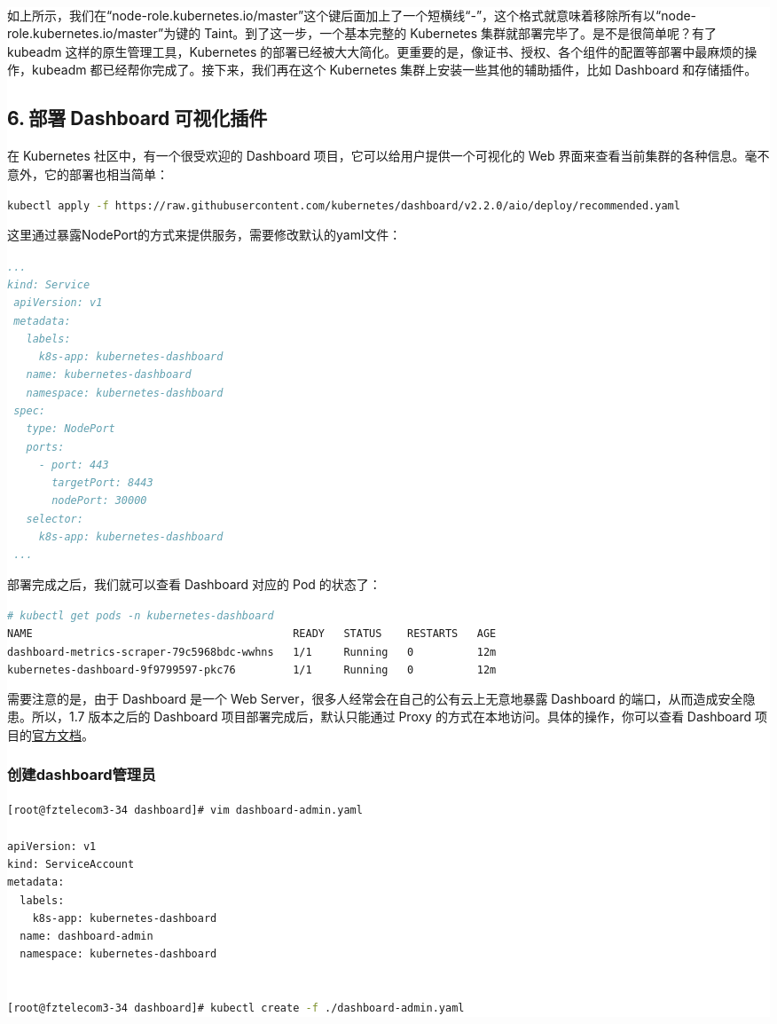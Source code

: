 如上所示，我们在“node-role.kubernetes.io/master”这个键后面加上了一个短横线“-”，这个格式就意味着移除所有以“node-role.kubernetes.io/master”为键的 Taint。到了这一步，一个基本完整的 Kubernetes 集群就部署完毕了。是不是很简单呢？有了 kubeadm 这样的原生管理工具，Kubernetes 的部署已经被大大简化。更重要的是，像证书、授权、各个组件的配置等部署中最麻烦的操作，kubeadm 都已经帮你完成了。接下来，我们再在这个 Kubernetes 集群上安装一些其他的辅助插件，比如 Dashboard 和存储插件。

## 6. 部署 Dashboard 可视化插件

在 Kubernetes 社区中，有一个很受欢迎的 Dashboard 项目，它可以给用户提供一个可视化的 Web 界面来查看当前集群的各种信息。毫不意外，它的部署也相当简单：

```bash
kubectl apply -f https://raw.githubusercontent.com/kubernetes/dashboard/v2.2.0/aio/deploy/recommended.yaml
```

这里通过暴露NodePort的方式来提供服务，需要修改默认的yaml文件：

```yaml
...
kind: Service
 apiVersion: v1
 metadata:
   labels:
     k8s-app: kubernetes-dashboard
   name: kubernetes-dashboard
   namespace: kubernetes-dashboard
 spec:
   type: NodePort
   ports:
     - port: 443
       targetPort: 8443
       nodePort: 30000
   selector:
     k8s-app: kubernetes-dashboard
 ...
```

部署完成之后，我们就可以查看 Dashboard 对应的 Pod 的状态了：

```bash
# kubectl get pods -n kubernetes-dashboard
NAME                                         READY   STATUS    RESTARTS   AGE
dashboard-metrics-scraper-79c5968bdc-wwhns   1/1     Running   0          12m
kubernetes-dashboard-9f9799597-pkc76         1/1     Running   0          12m
```

需要注意的是，由于 Dashboard 是一个 Web Server，很多人经常会在自己的公有云上无意地暴露 Dashboard 的端口，从而造成安全隐患。所以，1.7 版本之后的 Dashboard 项目部署完成后，默认只能通过 Proxy 的方式在本地访问。具体的操作，你可以查看 Dashboard 项目的[官方文档](https://github.com/kubernetes/dashboard)。

### 创建dashboard管理员

```bash
[root@fztelecom3-34 dashboard]# vim dashboard-admin.yaml

apiVersion: v1
kind: ServiceAccount
metadata:
  labels:
    k8s-app: kubernetes-dashboard
  name: dashboard-admin
  namespace: kubernetes-dashboard


[root@fztelecom3-34 dashboard]# kubectl create -f ./dashboard-admin.yaml
```
